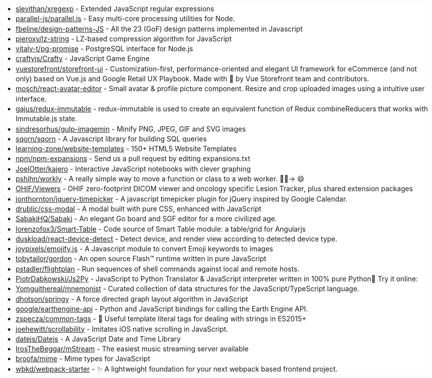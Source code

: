 * [slevithan/xregexp](https://github.com/slevithan/xregexp) - Extended JavaScript regular expressions
* [parallel-js/parallel.js](https://github.com/parallel-js/parallel.js) - Easy multi-core processing utilities for Node.
* [fbeline/design-patterns-JS](https://github.com/fbeline/design-patterns-JS) - All the 23 (GoF) design patterns implemented in Javascript
* [pieroxy/lz-string](https://github.com/pieroxy/lz-string) - LZ-based compression algorithm for JavaScript
* [vitaly-t/pg-promise](https://github.com/vitaly-t/pg-promise) - PostgreSQL interface for Node.js
* [craftyjs/Crafty](https://github.com/craftyjs/Crafty) - JavaScript Game Engine
* [vuestorefront/storefront-ui](https://github.com/vuestorefront/storefront-ui) - Customization-first, performance-oriented and elegant UI framework for eCommerce (and not only) based on Vue.js and Google Retail UX Playbook. Made with 💚 by Vue Storefront team and contributors.
* [mosch/react-avatar-editor](https://github.com/mosch/react-avatar-editor) - Small avatar & profile picture component. Resize and crop uploaded images using a intuitive user interface.
* [gajus/redux-immutable](https://github.com/gajus/redux-immutable) - redux-immutable is used to create an equivalent function of Redux combineReducers that works with Immutable.js state.
* [sindresorhus/gulp-imagemin](https://github.com/sindresorhus/gulp-imagemin) - Minify PNG, JPEG, GIF and SVG images
* [sqorn/sqorn](https://github.com/sqorn/sqorn) - A Javascript library for building SQL queries
* [learning-zone/website-templates](https://github.com/learning-zone/website-templates) - 150+ HTML5 Website Templates
* [npm/npm-expansions](https://github.com/npm/npm-expansions) - Send us a pull request by editing expansions.txt
* [JoelOtter/kajero](https://github.com/JoelOtter/kajero) - Interactive JavaScript notebooks with clever graphing
* [pshihn/workly](https://github.com/pshihn/workly) - A really simple way to move a function or class to a web worker. 🏋️‍♀️→ 😄
* [OHIF/Viewers](https://github.com/OHIF/Viewers) - OHIF zero-footprint DICOM viewer and oncology specific Lesion Tracker, plus shared extension packages
* [jonthornton/jquery-timepicker](https://github.com/jonthornton/jquery-timepicker) - A javascript timepicker plugin for jQuery inspired by Google Calendar.
* [drublic/css-modal](https://github.com/drublic/css-modal) - A modal built with pure CSS, enhanced with JavaScript
* [SabakiHQ/Sabaki](https://github.com/SabakiHQ/Sabaki) - An elegant Go board and SGF editor for a more civilized age.
* [lorenzofox3/Smart-Table](https://github.com/lorenzofox3/Smart-Table) - Code source of Smart Table module: a table/grid for Angularjs
* [duskload/react-device-detect](https://github.com/duskload/react-device-detect) - Detect device, and render view according to detected device type.
* [joypixels/emojify.js](https://github.com/joypixels/emojify.js) - A Javascript module to convert Emoji keywords to images
* [tobytailor/gordon](https://github.com/tobytailor/gordon) - An open source Flash™ runtime written in pure JavaScript
* [pstadler/flightplan](https://github.com/pstadler/flightplan) - Run sequences of shell commands against local and remote hosts.
* [PiotrDabkowski/Js2Py](https://github.com/PiotrDabkowski/Js2Py) - JavaScript to Python Translator & JavaScript interpreter written in 100% pure Python🚀 Try it online:
* [Yomguithereal/mnemonist](https://github.com/Yomguithereal/mnemonist) - Curated collection of data structures for the JavaScript/TypeScript language.
* [dhotson/springy](https://github.com/dhotson/springy) - A force directed graph layout algorithm in JavaScript
* [google/earthengine-api](https://github.com/google/earthengine-api) - Python and JavaScript bindings for calling the Earth Engine API.
* [zspecza/common-tags](https://github.com/zspecza/common-tags) - 🔖 Useful template literal tags for dealing with strings in ES2015+
* [joehewitt/scrollability](https://github.com/joehewitt/scrollability) - Imitates iOS native scrolling in JavaScript.
* [datejs/Datejs](https://github.com/datejs/Datejs) - A JavaScript Date and Time Library
* [IrosTheBeggar/mStream](https://github.com/IrosTheBeggar/mStream) - The easiest music streaming server available
* [broofa/mime](https://github.com/broofa/mime) - Mime types for JavaScript
* [wbkd/webpack-starter](https://github.com/wbkd/webpack-starter) - ✨ A lightweight foundation for your next webpack based frontend project.